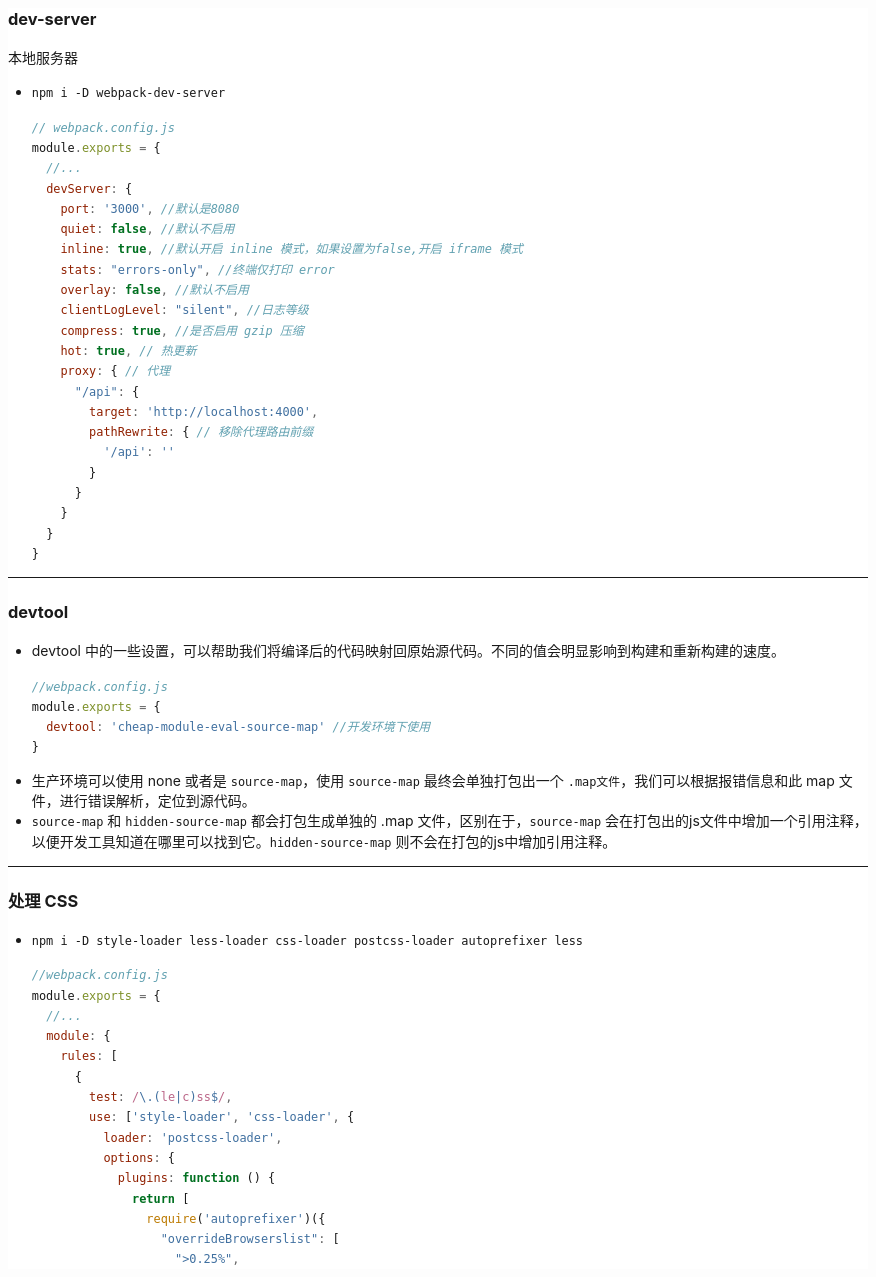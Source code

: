 
### dev-server
本地服务器
* `npm i -D webpack-dev-server`
  ``` js
  // webpack.config.js
  module.exports = {
    //...
    devServer: {
      port: '3000', //默认是8080
      quiet: false, //默认不启用
      inline: true, //默认开启 inline 模式，如果设置为false,开启 iframe 模式
      stats: "errors-only", //终端仅打印 error
      overlay: false, //默认不启用
      clientLogLevel: "silent", //日志等级
      compress: true, //是否启用 gzip 压缩
      hot: true, // 热更新
      proxy: { // 代理
        "/api": {
          target: 'http://localhost:4000',
          pathRewrite: { // 移除代理路由前缀
            '/api': ''
          }
        }
      }
    }
  }
  ```

---

### devtool
* devtool 中的一些设置，可以帮助我们将编译后的代码映射回原始源代码。不同的值会明显影响到构建和重新构建的速度。
  ``` js
  //webpack.config.js
  module.exports = {
    devtool: 'cheap-module-eval-source-map' //开发环境下使用
  }
  ```
* 生产环境可以使用 none 或者是 `source-map`，使用 `source-map` 最终会单独打包出一个 `.map文件`，我们可以根据报错信息和此 map 文件，进行错误解析，定位到源代码。
* `source-map` 和 `hidden-source-map` 都会打包生成单独的 .map 文件，区别在于，`source-map` 会在打包出的js文件中增加一个引用注释，以便开发工具知道在哪里可以找到它。`hidden-source-map` 则不会在打包的js中增加引用注释。

---

### 处理 CSS
* `npm i -D style-loader less-loader css-loader postcss-loader autoprefixer less`
  ``` js
  //webpack.config.js
  module.exports = {
    //...
    module: {
      rules: [
        {
          test: /\.(le|c)ss$/,
          use: ['style-loader', 'css-loader', {
            loader: 'postcss-loader',
            options: {
              plugins: function () {
                return [
                  require('autoprefixer')({
                    "overrideBrowserslist": [
                      ">0.25%",
  ```